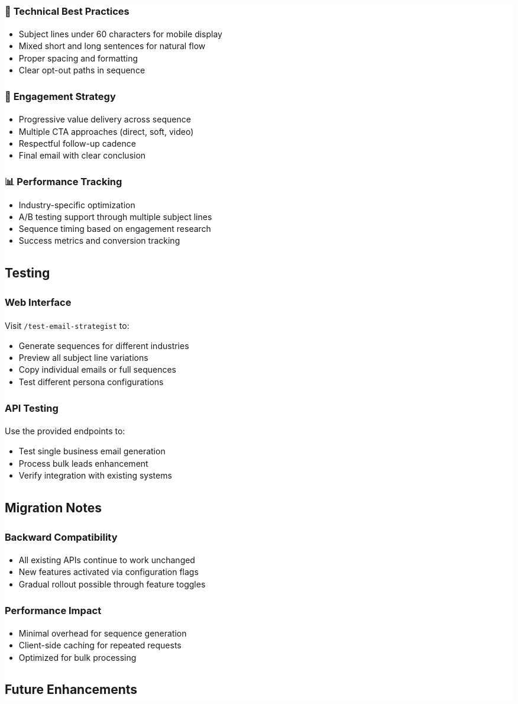 ### 📱 **Technical Best Practices**
- Subject lines under 60 characters for mobile display
- Mixed short and long sentences for natural flow
- Proper spacing and formatting
- Clear opt-out paths in sequence

### 🤝 **Engagement Strategy**
- Progressive value delivery across sequence
- Multiple CTA approaches (direct, soft, video)
- Respectful follow-up cadence
- Final email with clear conclusion

### 📊 **Performance Tracking**
- Industry-specific optimization
- A/B testing support through multiple subject lines
- Sequence timing based on engagement research
- Success metrics and conversion tracking

## Testing

### Web Interface
Visit `/test-email-strategist` to:
- Generate sequences for different industries
- Preview all subject line variations
- Copy individual emails or full sequences
- Test different persona configurations

### API Testing
Use the provided endpoints to:
- Test single business email generation
- Process bulk leads enhancement
- Verify integration with existing systems

## Migration Notes

### Backward Compatibility
- All existing APIs continue to work unchanged
- New features activated via configuration flags
- Gradual rollout possible through feature toggles

### Performance Impact
- Minimal overhead for sequence generation
- Client-side caching for repeated requests
- Optimized for bulk processing

## Future Enhancements

